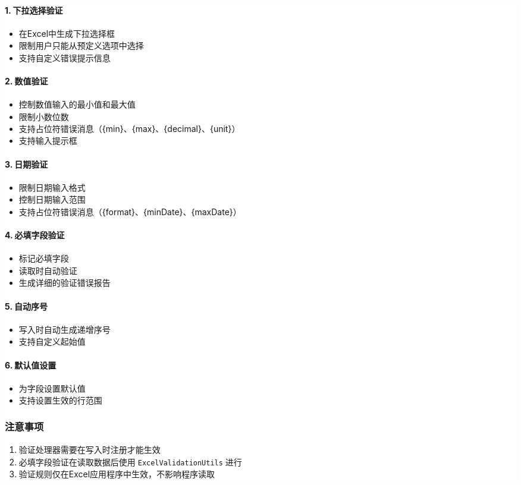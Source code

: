 #### 1. 下拉选择验证
- 在Excel中生成下拉选择框
- 限制用户只能从预定义选项中选择
- 支持自定义错误提示信息

#### 2. 数值验证
- 控制数值输入的最小值和最大值
- 限制小数位数
- 支持占位符错误消息（{min}、{max}、{decimal}、{unit}）
- 支持输入提示框

#### 3. 日期验证
- 限制日期输入格式
- 控制日期输入范围
- 支持占位符错误消息（{format}、{minDate}、{maxDate}）

#### 4. 必填字段验证
- 标记必填字段
- 读取时自动验证
- 生成详细的验证错误报告

#### 5. 自动序号
- 写入时自动生成递增序号
- 支持自定义起始值

#### 6. 默认值设置
- 为字段设置默认值
- 支持设置生效的行范围

### 注意事项
1. 验证处理器需要在写入时注册才能生效
2. 必填字段验证在读取数据后使用 `ExcelValidationUtils` 进行
3. 验证规则仅在Excel应用程序中生效，不影响程序读取



